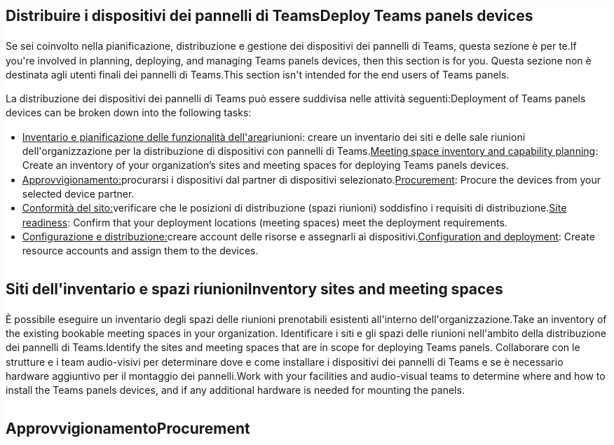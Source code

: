 ## <a name="deploy-teams-panels-devices"></a><span data-ttu-id="460e6-138">Distribuire i dispositivi dei pannelli di Teams</span><span class="sxs-lookup"><span data-stu-id="460e6-138">Deploy Teams panels devices</span></span>

<span data-ttu-id="460e6-139">Se sei coinvolto nella pianificazione, distribuzione e gestione dei dispositivi dei pannelli di Teams, questa sezione è per te.</span><span class="sxs-lookup"><span data-stu-id="460e6-139">If you're involved in planning, deploying, and managing Teams panels devices, then this section is for you.</span></span> <span data-ttu-id="460e6-140">Questa sezione non è destinata agli utenti finali dei pannelli di Teams.</span><span class="sxs-lookup"><span data-stu-id="460e6-140">This section isn't intended for the end users of Teams panels.</span></span>

<span data-ttu-id="460e6-141">La distribuzione dei dispositivi dei pannelli di Teams può essere suddivisa nelle attività seguenti:</span><span class="sxs-lookup"><span data-stu-id="460e6-141">Deployment of Teams panels devices can be broken down into the following tasks:</span></span>

- <span data-ttu-id="460e6-142">[Inventario e pianificazione delle funzionalità dell'area](#inventory-sites-and-meeting-spaces)riunioni: creare un inventario dei siti e delle sale riunioni dell'organizzazione per la distribuzione di dispositivi con pannelli di Teams.</span><span class="sxs-lookup"><span data-stu-id="460e6-142">[Meeting space inventory and capability planning](#inventory-sites-and-meeting-spaces): Create an inventory of your organization’s sites and meeting spaces for deploying Teams panels devices.</span></span>
- <span data-ttu-id="460e6-143">[Approvvigionamento:](#procurement)procurarsi i dispositivi dal partner di dispositivi selezionato.</span><span class="sxs-lookup"><span data-stu-id="460e6-143">[Procurement](#procurement): Procure the devices from your selected device partner.</span></span>  
- <span data-ttu-id="460e6-144">[Conformità del sito:](#site-readiness)verificare che le posizioni di distribuzione (spazi riunioni) soddisfino i requisiti di distribuzione.</span><span class="sxs-lookup"><span data-stu-id="460e6-144">[Site readiness](#site-readiness): Confirm that your deployment locations (meeting spaces) meet the deployment requirements.</span></span>
- <span data-ttu-id="460e6-145">[Configurazione e distribuzione:](#configuration-and-deployment)creare account delle risorse e assegnarli ai dispositivi.</span><span class="sxs-lookup"><span data-stu-id="460e6-145">[Configuration and deployment](#configuration-and-deployment): Create resource accounts and assign them to the devices.</span></span>

## <a name="inventory-sites-and-meeting-spaces"></a><span data-ttu-id="460e6-146">Siti dell'inventario e spazi riunioni</span><span class="sxs-lookup"><span data-stu-id="460e6-146">Inventory sites and meeting spaces</span></span>

<span data-ttu-id="460e6-147">È possibile eseguire un inventario degli spazi delle riunioni prenotabili esistenti all'interno dell'organizzazione.</span><span class="sxs-lookup"><span data-stu-id="460e6-147">Take an inventory of the existing bookable meeting spaces in your organization.</span></span> <span data-ttu-id="460e6-148">Identificare i siti e gli spazi delle riunioni nell'ambito della distribuzione dei pannelli di Teams.</span><span class="sxs-lookup"><span data-stu-id="460e6-148">Identify the sites and meeting spaces that are in scope for deploying Teams panels.</span></span> <span data-ttu-id="460e6-149">Collaborare con le strutture e i team audio-visivi per determinare dove e come installare i dispositivi dei pannelli di Teams e se è necessario hardware aggiuntivo per il montaggio dei pannelli.</span><span class="sxs-lookup"><span data-stu-id="460e6-149">Work with your facilities and audio-visual teams to determine where and how to install the Teams panels devices, and if any additional hardware is needed for mounting the panels.</span></span>

## <a name="procurement"></a><span data-ttu-id="460e6-150">Approvvigionamento</span><span class="sxs-lookup"><span data-stu-id="460e6-150">Procurement</span></span>
